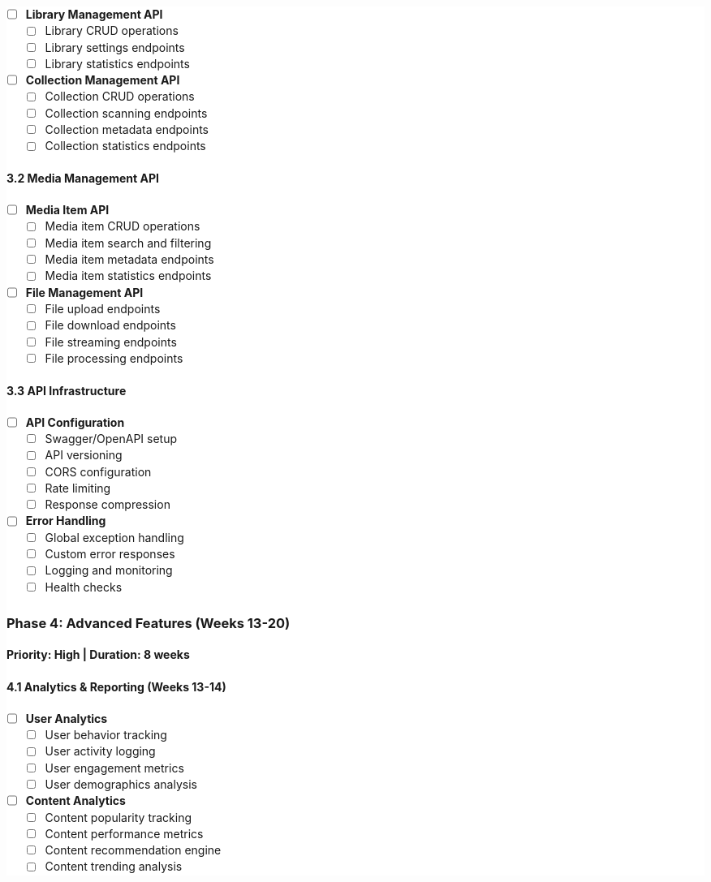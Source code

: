 - [ ] **Library Management API**
  - [ ] Library CRUD operations
  - [ ] Library settings endpoints
  - [ ] Library statistics endpoints

- [ ] **Collection Management API**
  - [ ] Collection CRUD operations
  - [ ] Collection scanning endpoints
  - [ ] Collection metadata endpoints
  - [ ] Collection statistics endpoints

#### 3.2 Media Management API
- [ ] **Media Item API**
  - [ ] Media item CRUD operations
  - [ ] Media item search and filtering
  - [ ] Media item metadata endpoints
  - [ ] Media item statistics endpoints

- [ ] **File Management API**
  - [ ] File upload endpoints
  - [ ] File download endpoints
  - [ ] File streaming endpoints
  - [ ] File processing endpoints

#### 3.3 API Infrastructure
- [ ] **API Configuration**
  - [ ] Swagger/OpenAPI setup
  - [ ] API versioning
  - [ ] CORS configuration
  - [ ] Rate limiting
  - [ ] Response compression

- [ ] **Error Handling**
  - [ ] Global exception handling
  - [ ] Custom error responses
  - [ ] Logging and monitoring
  - [ ] Health checks

### Phase 4: Advanced Features (Weeks 13-20)
**Priority: High | Duration: 8 weeks**

#### 4.1 Analytics & Reporting (Weeks 13-14)
- [ ] **User Analytics**
  - [ ] User behavior tracking
  - [ ] User activity logging
  - [ ] User engagement metrics
  - [ ] User demographics analysis

- [ ] **Content Analytics**
  - [ ] Content popularity tracking
  - [ ] Content performance metrics
  - [ ] Content recommendation engine
  - [ ] Content trending analysis
